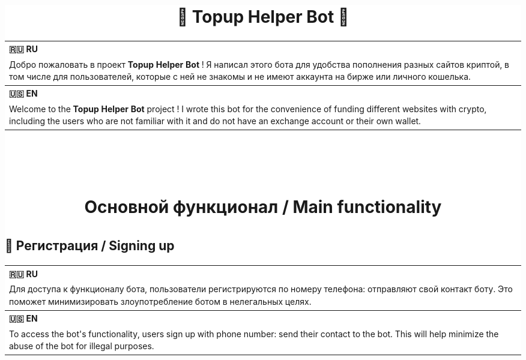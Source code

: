 <div align="center">
    <h1>🤖 Topup Helper Bot 🤖</h1>
</div>


<table>
  <tr>
    <th align="left">🇷🇺 RU</th>
  </tr>
  <tr>
    <td>
      Добро пожаловать в проект <b>Topup Helper Bot</b> ! Я написал этого бота для удобства пополнения разных сайтов криптой, в том числе для пользователей, которые с ней не знакомы и не имеют аккаунта на бирже или личного кошелька.
    </td>
  </tr>
  <tr>
    <th align="left">🇺🇸 EN</th>
  </tr>
  <tr>
    <td>
      Welcome to the <b>Topup Helper Bot</b> project ! I wrote this bot for the convenience of funding different websites with crypto, including the users who are not familiar with it and do not have an exchange account or their own wallet.
    </td>
  </tr>
</table>


&nbsp;

&nbsp;


<div align="center">
    <h1>Основной функционал / Main functionality</h1>
</div>


## 📲 Регистрация / Signing up

<table>
  <tr>
    <th align="left">🇷🇺 RU</th>
  </tr>
  <tr>
    <td>
      Для доступа к функционалу бота, пользователи регистрируются по номеру телефона: отправляют свой контакт боту. Это поможет минимизировать злоупотребление ботом в нелегальных целях.
    </td>
  </tr>
  <tr>
    <th align="left">🇺🇸 EN</th>
  </tr>
  <tr>
    <td>
      To access the bot's functionality, users sign up with phone number: send their contact to the bot. This will help minimize the abuse of the bot for illegal purposes.
    </td>
  </tr>
</table>
